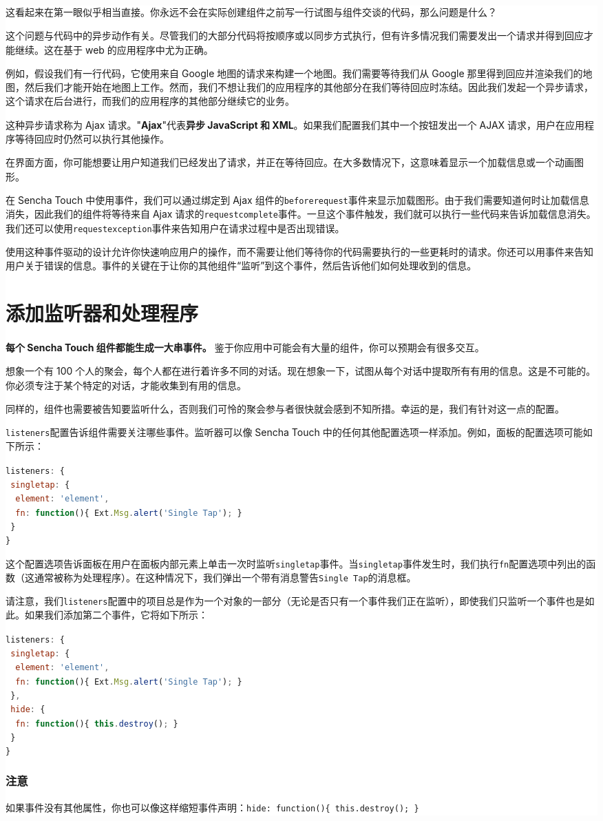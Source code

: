 这看起来在第一眼似乎相当直接。你永远不会在实际创建组件之前写一行试图与组件交谈的代码，那么问题是什么？

这个问题与代码中的异步动作有关。尽管我们的大部分代码将按顺序或以同步方式执行，但有许多情况我们需要发出一个请求并得到回应才能继续。这在基于 web 的应用程序中尤为正确。

例如，假设我们有一行代码，它使用来自 Google 地图的请求来构建一个地图。我们需要等待我们从 Google 那里得到回应并渲染我们的地图，然后我们才能开始在地图上工作。然而，我们不想让我们的应用程序的其他部分在我们等待回应时冻结。因此我们发起一个异步请求，这个请求在后台进行，而我们的应用程序的其他部分继续它的业务。

这种异步请求称为 Ajax 请求。"**Ajax**"代表**异步 JavaScript 和 XML**。如果我们配置我们其中一个按钮发出一个 AJAX 请求，用户在应用程序等待回应时仍然可以执行其他操作。

在界面方面，你可能想要让用户知道我们已经发出了请求，并正在等待回应。在大多数情况下，这意味着显示一个加载信息或一个动画图形。

在 Sencha Touch 中使用事件，我们可以通过绑定到 Ajax 组件的`beforerequest`事件来显示加载图形。由于我们需要知道何时让加载信息消失，因此我们的组件将等待来自 Ajax 请求的`requestcomplete`事件。一旦这个事件触发，我们就可以执行一些代码来告诉加载信息消失。我们还可以使用`requestexception`事件来告知用户在请求过程中是否出现错误。

使用这种事件驱动的设计允许你快速响应用户的操作，而不需要让他们等待你的代码需要执行的一些更耗时的请求。你还可以用事件来告知用户关于错误的信息。事件的关键在于让你的其他组件“监听”到这个事件，然后告诉他们如何处理收到的信息。

# 添加监听器和处理程序

**每个 Sencha Touch 组件都能生成一大串事件。** 鉴于你应用中可能会有大量的组件，你可以预期会有很多交互。

想象一个有 100 个人的聚会，每个人都在进行着许多不同的对话。现在想象一下，试图从每个对话中提取所有有用的信息。这是不可能的。你必须专注于某个特定的对话，才能收集到有用的信息。

同样的，组件也需要被告知要监听什么，否则我们可怜的聚会参与者很快就会感到不知所措。幸运的是，我们有针对这一点的配置。

`listeners`配置告诉组件需要关注哪些事件。监听器可以像 Sencha Touch 中的任何其他配置选项一样添加。例如，面板的配置选项可能如下所示：

```js
listeners: {
 singletap: {
  element: 'element',
  fn: function(){ Ext.Msg.alert('Single Tap'); }
 }
}
```

这个配置选项告诉面板在用户在面板内部元素上单击一次时监听`singletap`事件。当`singletap`事件发生时，我们执行`fn`配置选项中列出的函数（这通常被称为处理程序）。在这种情况下，我们弹出一个带有消息警告`Single Tap`的消息框。

请注意，我们`listeners`配置中的项目总是作为一个对象的一部分（无论是否只有一个事件我们正在监听），即使我们只监听一个事件也是如此。如果我们添加第二个事件，它将如下所示：

```js
listeners: {
 singletap: {
  element: 'element',
  fn: function(){ Ext.Msg.alert('Single Tap'); }
 },
 hide: {
  fn: function(){ this.destroy(); }
 }
}
```

### 注意

如果事件没有其他属性，你也可以像这样缩短事件声明：`hide: function(){ this.destroy(); }`

